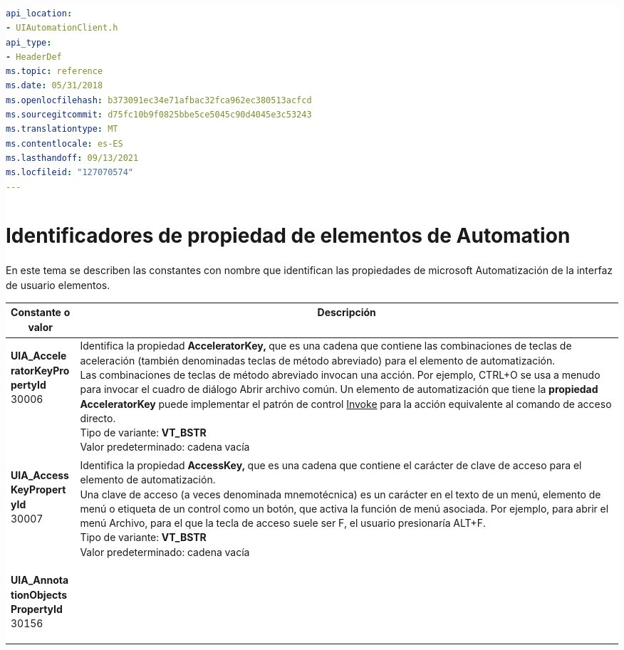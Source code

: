 ```yaml
api_location:
- UIAutomationClient.h
api_type:
- HeaderDef
ms.topic: reference
ms.date: 05/31/2018
ms.openlocfilehash: b373091ec34e71afbac32fca962ec380513acfcd
ms.sourcegitcommit: d75fc10b9f0825bbe5ce5045c90d4045e3c53243
ms.translationtype: MT
ms.contentlocale: es-ES
ms.lasthandoff: 09/13/2021
ms.locfileid: "127070574"
---
```

# <a name="automation-element-property-identifiers"></a>Identificadores de propiedad de elementos de Automation

En este tema se describen las constantes con nombre que identifican las propiedades de microsoft Automatización de la interfaz de usuario elementos.



<table>
<colgroup>
<col  />
<col  />
</colgroup>
<thead>
<tr class="header">
<th >Constante o valor</th>
<th >Descripción</th>
</tr>
</thead>
<tbody>
<tr class="odd">
<td ><span id="UIA_AcceleratorKeyPropertyId"></span><span id="uia_acceleratorkeypropertyid"></span><span id="UIA_ACCELERATORKEYPROPERTYID"></span><dl> <dt><strong>UIA_AcceleratorKeyPropertyId</strong></dt> <dt>30006</dt> </dl></td>
<td >Identifica la propiedad <strong>AcceleratorKey,</strong> que es una cadena que contiene las combinaciones de teclas de aceleración (también denominadas teclas de método abreviado) para el elemento de automatización. <br/> Las combinaciones de teclas de método abreviado invocan una acción. Por ejemplo, CTRL+O se usa a menudo para invocar el cuadro de diálogo Abrir archivo común. Un elemento de automatización que tiene la <strong>propiedad AcceleratorKey</strong> puede implementar el patrón de control <a href="uiauto-implementinginvoke.md">Invoke</a> para la acción equivalente al comando de acceso directo.<br/> Tipo de variante: <strong>VT_BSTR</strong><br/> Valor predeterminado: cadena vacía<br/></td>
</tr>
<tr class="even">
<td ><span id="UIA_AccessKeyPropertyId"></span><span id="uia_accesskeypropertyid"></span><span id="UIA_ACCESSKEYPROPERTYID"></span><dl> <dt><strong>UIA_AccessKeyPropertyId</strong></dt> <dt>30007</dt> </dl></td>
<td >Identifica la propiedad <strong>AccessKey,</strong> que es una cadena que contiene el carácter de clave de acceso para el elemento de automatización.<br/> Una clave de acceso (a veces denominada mnemotécnica) es un carácter en el texto de un menú, elemento de menú o etiqueta de un control como un botón, que activa la función de menú asociada. Por ejemplo, para abrir el menú Archivo, para el que la tecla de acceso suele ser F, el usuario presionaría ALT+F.<br/> Tipo de variante: <strong>VT_BSTR</strong><br/> Valor predeterminado: cadena vacía<br/></td>
</tr>
<tr class="odd">
<td ><span id="UIA_AnnotationObjectsPropertyId"></span><span id="uia_annotationobjectspropertyid"></span><span id="UIA_ANNOTATIONOBJECTSPROPERTYID"></span><dl> <dt><strong>UIA_AnnotationObjectsPropertyId</strong></dt> <dt>30156</dt> </dl></td>